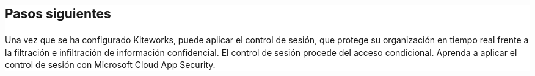 ## <a name="next-steps"></a>Pasos siguientes

Una vez que se ha configurado Kiteworks, puede aplicar el control de sesión, que protege su organización en tiempo real frente a la filtración e infiltración de información confidencial. El control de sesión procede del acceso condicional. [Aprenda a aplicar el control de sesión con Microsoft Cloud App Security](/cloud-app-security/proxy-deployment-aad).
